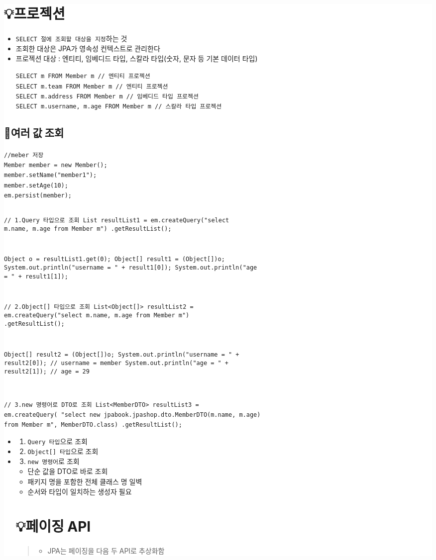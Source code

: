 <h1 id="💡프로젝션">💡프로젝션</h1>
<ul>
<li><code>SELECT 절에 조회할 대상을 지정</code>하는 것</li>
<li>조회한 대상은 JPA가 영속성 컨텍스트로 관리한다</li>
<li>프로젝션 대상 : 엔티티, 임베디드 타입, 스칼라 타입(숫자, 문자 등 기본 데이터 타입)<pre><code class="language-sql">SELECT m FROM Member m // 엔티티 프로젝션
SELECT m.team FROM Member m // 엔티티 프로젝션
SELECT m.address FROM Member m // 임베디드 타입 프로젝션
SELECT m.username, m.age FROM Member m // 스칼라 타입 프로젝션</code></pre>
</li>
</ul>
<h2 id="📗여러-값-조회">📗여러 값 조회</h2>
<pre><code class="language-java">//meber 저장
Member member = new Member();
member.setName(&quot;member1&quot;);
member.setAge(10);
em.persist(member);

// 1.Query 타입으로 조회
List resultList1 = em.createQuery(&quot;select m.name, m.age from Member m&quot;)
                    .getResultList();

Object o = resultList1.get(0);
Object[] result1 = (Object[])o;
System.out.println(&quot;username = &quot; + result1[0]); 
System.out.println(&quot;age = &quot; + result1[1]); 

// 2.Object[] 타입으로 조회
List&lt;Object[]&gt; resultList2 = em.createQuery(&quot;select m.name, m.age from Member m&quot;)
                              .getResultList();

Object[] result2 = (Object[])o;
System.out.println(&quot;username = &quot; + result2[0]); // username = member
System.out.println(&quot;age = &quot; + result2[1]); // age = 29

// 3.new 명령어로 DTO로 조회
List&lt;MemberDTO&gt; resultList3 = em.createQuery(
        &quot;select new jpabook.jpashop.dto.MemberDTO(m.name, m.age) from Member m&quot;,
        MemberDTO.class)
    .getResultList();
</code></pre>
<blockquote>
</blockquote>
<ul>
<li><ol>
<li><code>Query 타입</code>으로 조회</li>
</ol>
</li>
<li><ol start="2">
<li><code>Object[] 타입</code>으로 조회</li>
</ol>
</li>
<li><ol start="3">
<li><code>new 명령어</code>로 조회</li>
</ol>
<ul>
<li>단순 값을 DTO로 바로 조회</li>
<li>패키지 명을 포함한 전체 클래스 명 일벽</li>
<li>순서와 타입이 일치하는 생성자 필요</li>
</ul>
<h1 id="💡페이징-api">💡페이징 API</h1>
<blockquote>
<ul>
<li>JPA는 페이징을 다음 두 API로 추상화함</li>
</ul>
</blockquote>